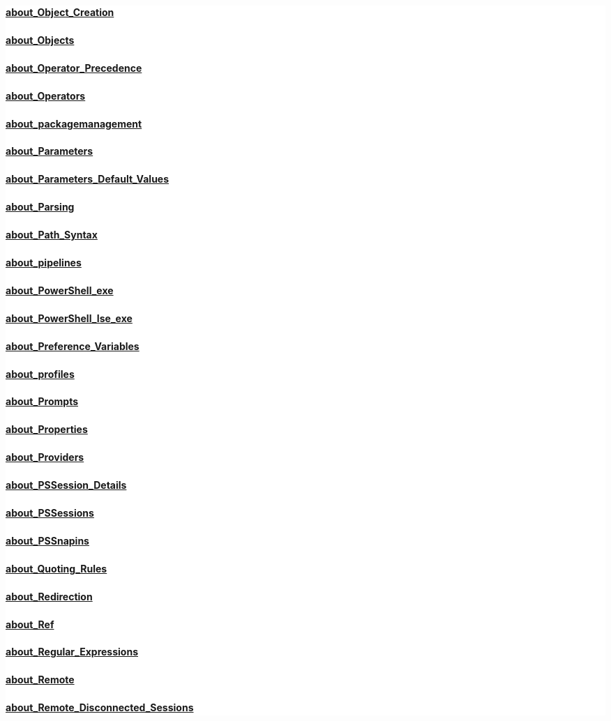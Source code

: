 ####  [about_Object_Creation](microsoft.powershell.core/about/about_object_creation.md)
####  [about_Objects](microsoft.powershell.core/about/about_objects.md)
####  [about_Operator_Precedence](microsoft.powershell.core/about/about_operator_precedence.md)
####  [about_Operators](microsoft.powershell.core/about/about_operators.md)
####  [about_packagemanagement](microsoft.powershell.core/about/about_packagemanagement.md)
####  [about_Parameters](microsoft.powershell.core/about/about_parameters.md)
####  [about_Parameters_Default_Values](microsoft.powershell.core/about/about_parameters_default_values.md)
####  [about_Parsing](microsoft.powershell.core/about/about_parsing.md)
####  [about_Path_Syntax](microsoft.powershell.core/about/about_path_syntax.md)
####  [about_pipelines](microsoft.powershell.core/about/about_pipelines.md)
####  [about_PowerShell_exe](microsoft.powershell.core/about/about_powershell_exe.md)
####  [about_PowerShell_Ise_exe](microsoft.powershell.core/about/about_powershell_ise_exe.md)
####  [about_Preference_Variables](microsoft.powershell.core/about/about_preference_variables.md)
####  [about_profiles](microsoft.powershell.core/about/about_profiles.md)
####  [about_Prompts](microsoft.powershell.core/about/about_prompts.md)
####  [about_Properties](microsoft.powershell.core/about/about_properties.md)
####  [about_Providers](microsoft.powershell.core/about/about_providers.md)
####  [about_PSSession_Details](microsoft.powershell.core/about/about_pssession_details.md)
####  [about_PSSessions](microsoft.powershell.core/about/about_pssessions.md)
####  [about_PSSnapins](microsoft.powershell.core/about/about_pssnapins.md)
####  [about_Quoting_Rules](microsoft.powershell.core/about/about_quoting_rules.md)
####  [about_Redirection](microsoft.powershell.core/about/about_redirection.md)
####  [about_Ref](microsoft.powershell.core/about/about_ref.md)
####  [about_Regular_Expressions](microsoft.powershell.core/about/about_regular_expressions.md)
####  [about_Remote](microsoft.powershell.core/about/about_remote.md)
####  [about_Remote_Disconnected_Sessions](microsoft.powershell.core/about/about_remote_disconnected_sessions.md)